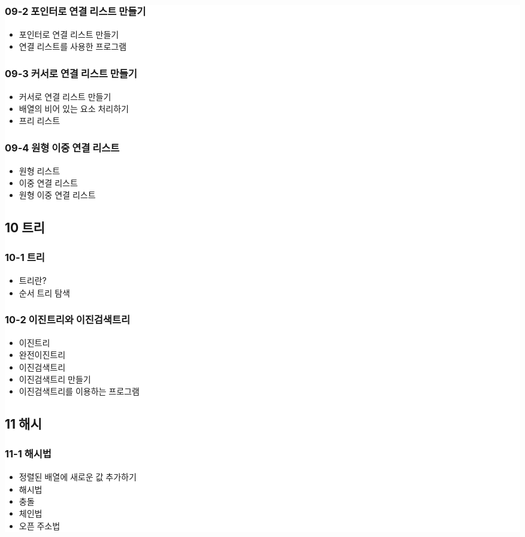 ### 09-2 포인터로 연결 리스트 만들기
* 포인터로 연결 리스트 만들기
* 연결 리스트를 사용한 프로그램

### 09-3 커서로 연결 리스트 만들기
* 커서로 연결 리스트 만들기
* 배열의 비어 있는 요소 처리하기
* 프리 리스트

### 09-4 원형 이중 연결 리스트
* 원형 리스트
* 이중 연결 리스트
* 원형 이중 연결 리스트

## 10 트리
### 10-1 트리
* 트리란?
* 순서 트리 탐색

### 10-2 이진트리와 이진검색트리
* 이진트리
* 완전이진트리
* 이진검색트리
* 이진검색트리 만들기
* 이진검색트리를 이용하는 프로그램

## 11 해시
### 11-1 해시법
* 정렬된 배열에 새로운 값 추가하기
* 해시법
* 충돌
* 체인법
* 오픈 주소법
